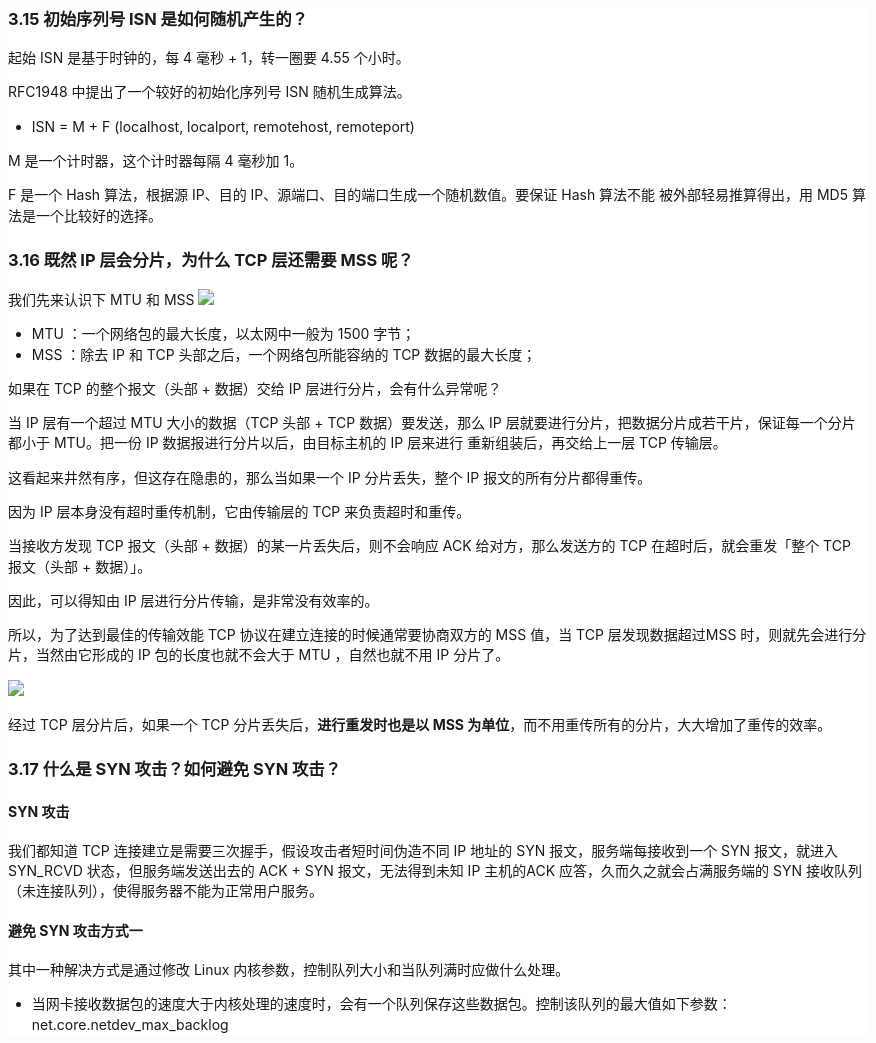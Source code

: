
### 3.15 初始序列号 ISN 是如何随机产⽣的？
起始 ISN 是基于时钟的，每 4 毫秒 + 1，转⼀圈要 4.55 个⼩时。

RFC1948 中提出了⼀个较好的初始化序列号 ISN 随机⽣成算法。


- ISN = M + F (localhost, localport, remotehost, remoteport)

M 是⼀个计时器，这个计时器每隔 4 毫秒加 1。

F 是⼀个 Hash 算法，根据源 IP、⽬的 IP、源端⼝、⽬的端⼝⽣成⼀个随机数值。要保证 Hash 算法不能
被外部轻易推算得出，⽤ MD5 算法是⼀个⽐较好的选择。

### 3.16 既然 IP 层会分⽚，为什么 TCP 层还需要 MSS 呢？
我们先来认识下 MTU 和 MSS
![](https://cdn.jsdelivr.net/gh/Gpslypy/mediaImage01@master/img202111/QQ图片20211208192751.png)

- MTU ：⼀个⽹络包的最⼤⻓度，以太⽹中⼀般为 1500 字节；
- MSS ：除去 IP 和 TCP 头部之后，⼀个⽹络包所能容纳的 TCP 数据的最⼤⻓度；

如果在 TCP 的整个报⽂（头部 + 数据）交给 IP 层进⾏分⽚，会有什么异常呢？

当 IP 层有⼀个超过 MTU ⼤⼩的数据（TCP 头部 + TCP 数据）要发送，那么 IP 层就要进⾏分⽚，把数据分⽚成若⼲⽚，保证每⼀个分⽚都⼩于 MTU。把⼀份 IP 数据报进⾏分⽚以后，由⽬标主机的 IP 层来进⾏ 重新组装后，再交给上⼀层 TCP 传输层。

这看起来井然有序，但这存在隐患的，那么当如果⼀个 IP 分⽚丢失，整个 IP 报⽂的所有分⽚都得重传。

因为 IP 层本身没有超时重传机制，它由传输层的 TCP 来负责超时和重传。

当接收⽅发现 TCP 报⽂（头部 + 数据）的某⼀⽚丢失后，则不会响应 ACK 给对⽅，那么发送⽅的 TCP 在超时后，就会重发「整个 TCP 报⽂（头部 + 数据）」。

因此，可以得知由 IP 层进⾏分⽚传输，是⾮常没有效率的。


所以，为了达到最佳的传输效能 TCP 协议在建⽴连接的时候通常要协商双⽅的 MSS 值，当 TCP 层发现数据超过MSS 时，则就先会进⾏分⽚，当然由它形成的 IP 包的⻓度也就不会⼤于 MTU ，⾃然也就不⽤ IP 分⽚了。


![](https://cdn.jsdelivr.net/gh/Gpslypy/mediaImage01@master/img202111/QQ图片20211208221659.png)


经过 TCP 层分⽚后，如果⼀个 TCP 分⽚丢失后，**进⾏重发时也是以 MSS 为单位**，⽽不⽤重传所有的分⽚，⼤⼤增加了重传的效率。



### 3.17 什么是 SYN 攻击？如何避免 SYN 攻击？

#### SYN 攻击
我们都知道 TCP 连接建⽴是需要三次握⼿，假设攻击者短时间伪造不同 IP 地址的 SYN 报⽂，服务端每接收到⼀个 SYN 报⽂，就进⼊ SYN_RCVD 状态，但服务端发送出去的 ACK + SYN 报⽂，⽆法得到未知 IP 主机的ACK 应答，久⽽久之就会占满服务端的 SYN 接收队列（未连接队列），使得服务器不能为正常⽤户服务。



#### 避免 SYN 攻击⽅式⼀
其中⼀种解决⽅式是通过修改 Linux 内核参数，控制队列⼤⼩和当队列满时应做什么处理。

- 当⽹卡接收数据包的速度⼤于内核处理的速度时，会有⼀个队列保存这些数据包。控制该队列的最⼤值如下参数：
net.core.netdev_max_backlog
